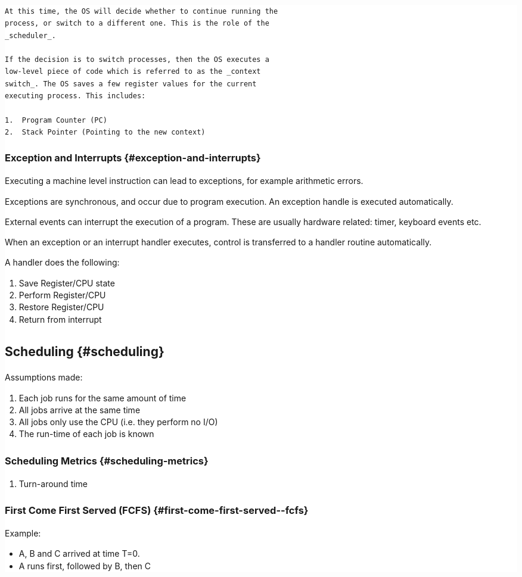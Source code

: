     At this time, the OS will decide whether to continue running the
    process, or switch to a different one. This is the role of the
    _scheduler_.

    If the decision is to switch processes, then the OS executes a
    low-level piece of code which is referred to as the _context
    switch_. The OS saves a few register values for the current
    executing process. This includes:

    1.  Program Counter (PC)
    2.  Stack Pointer (Pointing to the new context)


### Exception and Interrupts {#exception-and-interrupts}

Executing a machine level instruction can lead to exceptions, for
example arithmetic errors.

Exceptions are synchronous, and occur due to program execution. An
exception handle is executed automatically.

External events can interrupt the execution of a program. These are
usually hardware related: timer, keyboard events etc.

When an exception or an interrupt handler executes, control is
transferred to a handler routine automatically.

A handler does the following:

1.  Save Register/CPU state
2.  Perform Register/CPU
3.  Restore Register/CPU
4.  Return from interrupt


## Scheduling {#scheduling}

Assumptions made:

1.  Each job runs for the same amount of time
2.  All jobs arrive at the same time
3.  All jobs only use the CPU (i.e. they perform no I/O)
4.  The run-time of each job is known


### Scheduling Metrics {#scheduling-metrics}

1.  Turn-around time


### First Come First Served (FCFS) {#first-come-first-served--fcfs}

Example:

-   A, B and C arrived at time T=0.
-   A runs first, followed by B, then C
